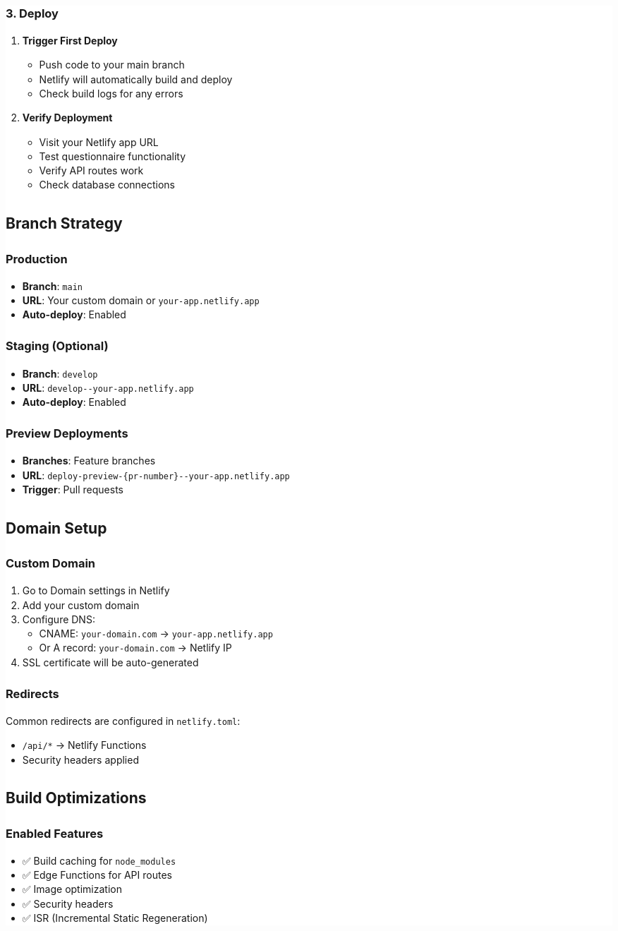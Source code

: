 ### 3. Deploy

1. **Trigger First Deploy**
   - Push code to your main branch
   - Netlify will automatically build and deploy
   - Check build logs for any errors

2. **Verify Deployment**
   - Visit your Netlify app URL
   - Test questionnaire functionality
   - Verify API routes work
   - Check database connections

## Branch Strategy

### Production
- **Branch**: `main`
- **URL**: Your custom domain or `your-app.netlify.app`
- **Auto-deploy**: Enabled

### Staging (Optional)
- **Branch**: `develop`
- **URL**: `develop--your-app.netlify.app`
- **Auto-deploy**: Enabled

### Preview Deployments
- **Branches**: Feature branches
- **URL**: `deploy-preview-{pr-number}--your-app.netlify.app`
- **Trigger**: Pull requests

## Domain Setup

### Custom Domain
1. Go to Domain settings in Netlify
2. Add your custom domain
3. Configure DNS:
   - CNAME: `your-domain.com` → `your-app.netlify.app`
   - Or A record: `your-domain.com` → Netlify IP
4. SSL certificate will be auto-generated

### Redirects
Common redirects are configured in `netlify.toml`:
- `/api/*` → Netlify Functions
- Security headers applied

## Build Optimizations

### Enabled Features
- ✅ Build caching for `node_modules`
- ✅ Edge Functions for API routes
- ✅ Image optimization
- ✅ Security headers
- ✅ ISR (Incremental Static Regeneration)
